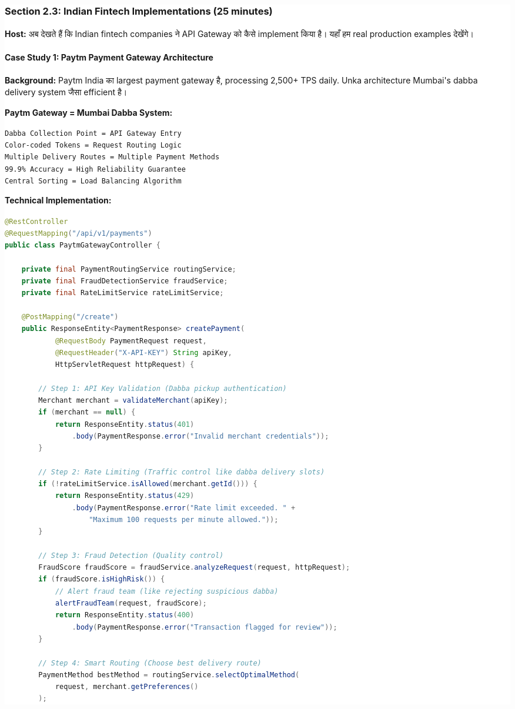 ```
```

### Section 2.3: Indian Fintech Implementations (25 minutes)

**Host:** अब देखते हैं कि Indian fintech companies ने API Gateway को कैसे implement किया है। यहाँ हम real production examples देखेंगे।

#### Case Study 1: Paytm Payment Gateway Architecture

**Background:** Paytm India का largest payment gateway है, processing 2,500+ TPS daily. Unka architecture Mumbai's dabba delivery system जैसा efficient है।

**Paytm Gateway = Mumbai Dabba System:**
```
Dabba Collection Point = API Gateway Entry
Color-coded Tokens = Request Routing Logic  
Multiple Delivery Routes = Multiple Payment Methods
99.9% Accuracy = High Reliability Guarantee
Central Sorting = Load Balancing Algorithm
```

**Technical Implementation:**
```java
@RestController
@RequestMapping("/api/v1/payments")
public class PaytmGatewayController {
    
    private final PaymentRoutingService routingService;
    private final FraudDetectionService fraudService;
    private final RateLimitService rateLimitService;
    
    @PostMapping("/create")
    public ResponseEntity<PaymentResponse> createPayment(
            @RequestBody PaymentRequest request,
            @RequestHeader("X-API-KEY") String apiKey,
            HttpServletRequest httpRequest) {
        
        // Step 1: API Key Validation (Dabba pickup authentication)
        Merchant merchant = validateMerchant(apiKey);
        if (merchant == null) {
            return ResponseEntity.status(401)
                .body(PaymentResponse.error("Invalid merchant credentials"));
        }
        
        // Step 2: Rate Limiting (Traffic control like dabba delivery slots)
        if (!rateLimitService.isAllowed(merchant.getId())) {
            return ResponseEntity.status(429)
                .body(PaymentResponse.error("Rate limit exceeded. " +
                    "Maximum 100 requests per minute allowed."));
        }
        
        // Step 3: Fraud Detection (Quality control)
        FraudScore fraudScore = fraudService.analyzeRequest(request, httpRequest);
        if (fraudScore.isHighRisk()) {
            // Alert fraud team (like rejecting suspicious dabba)
            alertFraudTeam(request, fraudScore);
            return ResponseEntity.status(400)
                .body(PaymentResponse.error("Transaction flagged for review"));
        }
        
        // Step 4: Smart Routing (Choose best delivery route)
        PaymentMethod bestMethod = routingService.selectOptimalMethod(
            request, merchant.getPreferences()
        );
```